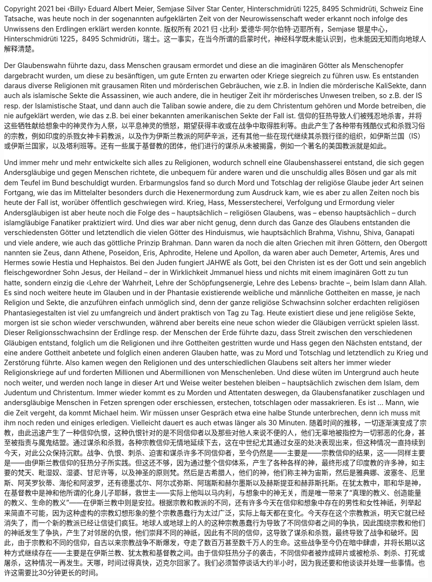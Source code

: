 Copyright 2021 bei ‹Billy› Eduard Albert Meier, Semjase Silver Star Center, Hinterschmidrüti 1225, 8495 Schmidrüti, Schweiz Eine Tatsache, was heute noch in der sogenannten aufgeklärten Zeit von der Neurowissenschaft weder erkannt noch infolge des Unwissens den Erdlingen erklärt werden konnte.
版权所有 2021 归 ‹比利› 爱德华·阿尔伯特·迈耶所有，Semjase 银星中心，Hinterschmidrüti 1225，8495 Schmidrüti，瑞士。这一事实，在当今所谓的启蒙时代，神经科学既未能认识到，也未能因无知而向地球人解释清楚。

Der Glaubenswahn führte dazu, dass Menschen grausam ermordet und diese an die imaginären Götter als Menschenopfer dargebracht wurden, um diese zu besänftigen, um gute Ernten zu erwarten oder Kriege siegreich zu führen usw. Es entstanden daraus diverse Religionen mit grausamen Riten und mörderischen Gebräuchen, wie z.B. in Indien die mörderische KaliSekte, dann auch als islamische Sekte die Assassinen, wie auch andere, die in heutiger Zeit ihr mörderisches Unwesen treiben, so z.B. der IS resp. der Islamistische Staat, und dann auch die Taliban sowie andere, die zu dem Christentum gehören und Morde betreiben, die nie aufgeklärt werden, wie das z.B. bei einer bekannten amerikanischen Sekte der Fall ist.
信仰的狂热导致人们被残忍地杀害，并将这些牺牲献给想象中的神灵作为人祭，以平息神灵的愤怒，期望获得丰收或在战争中取得胜利等。由此产生了各种带有残酷仪式和杀戮习俗的宗教，例如印度的杀戮女神卡莉教派，以及作为伊斯兰教派的阿萨辛派，还有其他一些在现代继续其杀戮行径的组织，如伊斯兰国（IS）或伊斯兰国家，以及塔利班等。还有一些属于基督教的团体，他们进行的谋杀从未被揭露，例如一个著名的美国教派就是如此。

Und immer mehr und mehr entwickelte sich alles zu Religionen, wodurch schnell eine Glaubenshasserei entstand, die sich gegen Andersgläubige und gegen Menschen richtete, die unbequem für andere waren und die unschuldig alles Bösen und gar als mit dem Teufel im Bund beschuldigt wurden. Erbarmungslos fand so durch Mord und Totschlag der religiöse Glaube jeder Art seinen Fortgang, wie das im Mittelalter besonders durch die Hexenermordung zum Ausdruck kam, wie es aber zu allen Zeiten noch bis heute der Fall ist, worüber öffentlich geschwiegen wird. Krieg, Hass, Messerstecherei, Verfolgung und Ermordung vieler Andersgläubigen ist aber heute noch die Folge des – hauptsächlich – religiösen Glaubens, was – ebenso hauptsächlich – durch islamgläubige Fanatiker praktiziert wird. Und dies war aber nicht genug, denn durch das Ganze des Glaubens entstanden die verschiedensten Götter und letztendlich die vielen Götter des Hinduismus, wie hauptsächlich Brahma, Vishnu, Shiva, Ganapati und viele andere, wie auch das göttliche Prinzip Brahman. Dann waren da noch die alten Griechen mit ihren Göttern, den Obergott nannten sie Zeus, dann Athene, Poseidon, Eris, Aphrodite, Helene und Apollon, da waren aber auch Demeter, Artemis, Ares und Hermes sowie Hestia und Hephaistos. Bei den Juden fungiert JAHWE als Gott, bei den Christen ist es der Gott und sein angeblich fleischgewordner Sohn Jesus, der Heiland – der in Wirklichkeit Jmmanuel hiess und nichts mit einem imaginären Gott zu tun hatte, sondern einzig die ‹Lehre der Wahrheit, Lehre der Schöpfungsenergie, Lehre des Lebens› brachte –, beim Islam dann Allah. Es sind noch weitere heute im Glauben und in der Phantasie existierende weibliche und männliche Gottheiten en masse, je nach Religion und Sekte, die anzuführen einfach unmöglich sind, denn der ganze religiöse Schwachsinn solcher erdachten religiösen Phantasiegestalten ist viel zu umfangreich und ändert praktisch von Tag zu Tag. Heute existiert diese und jene religiöse Sekte, morgen ist sie schon wieder verschwunden, während aber bereits eine neue schon wieder die Gläubigen verrückt spielen lässt. Dieser Religionsschwachsinn der Erdlinge resp. der Menschen der Erde führte dazu, dass Streit zwischen den verschiedenen Gläubigen entstand, folglich um die Religionen und ihre Gottheiten gestritten wurde und Hass gegen den Nächsten entstand, der eine andere Gottheit anbetete und folglich einen anderen Glauben hatte, was zu Mord und Totschlag und letztendlich zu Krieg und Zerstörung führte. Also kamen wegen den Religionen und des unterschiedlichen Glaubens seit alters her immer wieder Religionskriege auf und forderten Millionen und Abermillionen von Menschenleben. Und diese wüten im Untergrund auch heute noch weiter, und werden noch lange in dieser Art und Weise weiter bestehen bleiben – hauptsächlich zwischen dem Islam, dem Judentum und Christentum. Immer wieder kommt es zu Morden und Attentaten deswegen, da Glaubensfanatiker zuschlagen und andersgläubige Menschen in Fetzen sprengen oder erschiessen, erstechen, totschlagen oder massakrieren. Es ist … Mann, wie die Zeit vergeht, da kommt Michael heim. Wir müssen unser Gespräch etwa eine halbe Stunde unterbrechen, denn ich muss mit ihm noch reden und einiges erledigen. Vielleicht dauert es auch etwas länger als 30 Minuten.
随着时间的推移，一切逐渐演变成了宗教，由此迅速产生了一种信仰仇恨，这种仇恨针对的是不同信仰者以及那些对他人来说不便的人，他们无辜地被指控为一切邪恶的化身，甚至被指责与魔鬼结盟。通过谋杀和杀戮，各种宗教信仰无情地延续下去，这在中世纪尤其通过女巫的处决表现出来，但这种情况一直持续到今天，对此公众保持沉默。战争、仇恨、刺杀、迫害和谋杀许多不同信仰者，至今仍然是——主要是——宗教信仰的结果，这——同样主要是——由伊斯兰教信仰的狂热分子所实践。但这还不够，因为通过整个信仰体系，产生了各种各样的神，最终形成了印度教的许多神，如主要的梵天、毗湿奴、湿婆、甘尼许等，以及神圣的原则梵。然后是古希腊人，他们的神，他们称主神为宙斯，然后是雅典娜、波塞冬、厄里斯、阿芙罗狄蒂、海伦和阿波罗，还有德墨忒尔、阿尔忒弥斯、阿瑞斯和赫尔墨斯以及赫斯提亚和赫菲斯托斯。在犹太教中，耶和华是神，在基督教中是神和他所谓的化身儿子耶稣，救世主——实际上他叫以马内利，与想象中的神无关，而是唯一带来了“真理的教义、创造能量的教义、生命的教义”——在伊斯兰教中则是安拉。根据宗教和教派的不同，还有许多今天在信仰和想象中存在的男性和女性神祇，列举起来简直不可能，因为这种虚构的宗教幻想形象的整个宗教愚蠢行为太过广泛，实际上每天都在变化。今天存在这个宗教教派，明天它就已经消失了，而一个新的教派已经让信徒们疯狂。地球人或地球上的人的这种宗教愚蠢行为导致了不同信仰者之间的争执，因此围绕宗教和他们的神祇发生了争执，产生了对邻居的仇恨，他们崇拜不同的神祇，因此有不同的信仰，这导致了谋杀和杀戮，最终导致了战争和破坏。因此，由于宗教和不同的信仰，自古以来宗教战争不断爆发，夺走了数百万甚至数千万人的生命。这些战争至今仍在暗中肆虐，并将长期以这种方式继续存在——主要是在伊斯兰教、犹太教和基督教之间。由于信仰狂热分子的袭击，不同信仰者被炸成碎片或被枪杀、刺杀、打死或屠杀，这种情况一再发生。天哪，时间过得真快，迈克尔回家了。我们必须暂停谈话大约半小时，因为我还要和他谈谈并处理一些事情。也许这需要比30分钟更长的时间。
